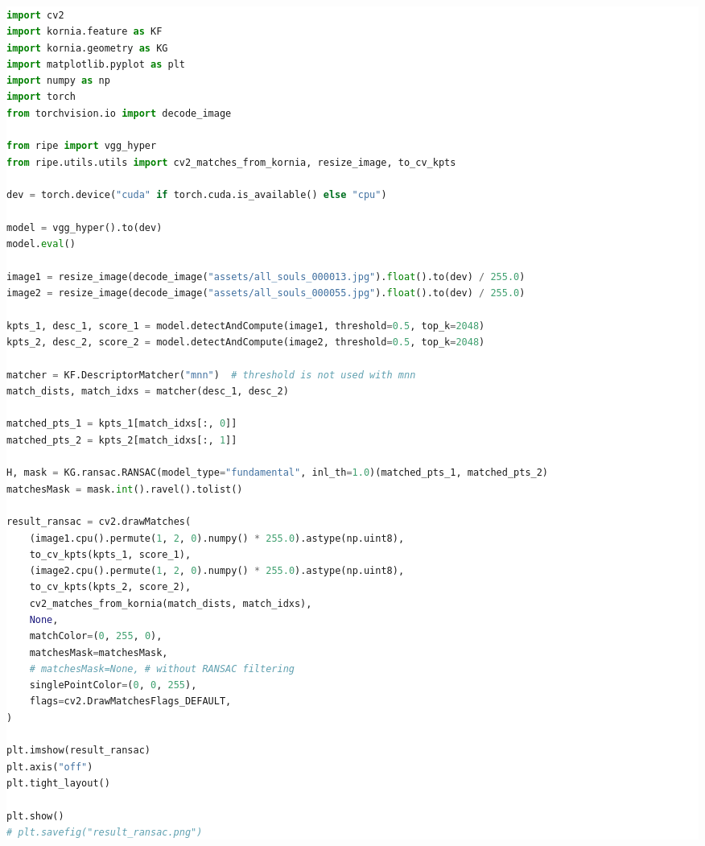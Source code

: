 ```python
import cv2
import kornia.feature as KF
import kornia.geometry as KG
import matplotlib.pyplot as plt
import numpy as np
import torch
from torchvision.io import decode_image

from ripe import vgg_hyper
from ripe.utils.utils import cv2_matches_from_kornia, resize_image, to_cv_kpts

dev = torch.device("cuda" if torch.cuda.is_available() else "cpu")

model = vgg_hyper().to(dev)
model.eval()

image1 = resize_image(decode_image("assets/all_souls_000013.jpg").float().to(dev) / 255.0)
image2 = resize_image(decode_image("assets/all_souls_000055.jpg").float().to(dev) / 255.0)

kpts_1, desc_1, score_1 = model.detectAndCompute(image1, threshold=0.5, top_k=2048)
kpts_2, desc_2, score_2 = model.detectAndCompute(image2, threshold=0.5, top_k=2048)

matcher = KF.DescriptorMatcher("mnn")  # threshold is not used with mnn
match_dists, match_idxs = matcher(desc_1, desc_2)

matched_pts_1 = kpts_1[match_idxs[:, 0]]
matched_pts_2 = kpts_2[match_idxs[:, 1]]

H, mask = KG.ransac.RANSAC(model_type="fundamental", inl_th=1.0)(matched_pts_1, matched_pts_2)
matchesMask = mask.int().ravel().tolist()

result_ransac = cv2.drawMatches(
    (image1.cpu().permute(1, 2, 0).numpy() * 255.0).astype(np.uint8),
    to_cv_kpts(kpts_1, score_1),
    (image2.cpu().permute(1, 2, 0).numpy() * 255.0).astype(np.uint8),
    to_cv_kpts(kpts_2, score_2),
    cv2_matches_from_kornia(match_dists, match_idxs),
    None,
    matchColor=(0, 255, 0),
    matchesMask=matchesMask,
    # matchesMask=None, # without RANSAC filtering
    singlePointColor=(0, 0, 255),
    flags=cv2.DrawMatchesFlags_DEFAULT,
)

plt.imshow(result_ransac)
plt.axis("off")
plt.tight_layout()

plt.show()
# plt.savefig("result_ransac.png")
```
